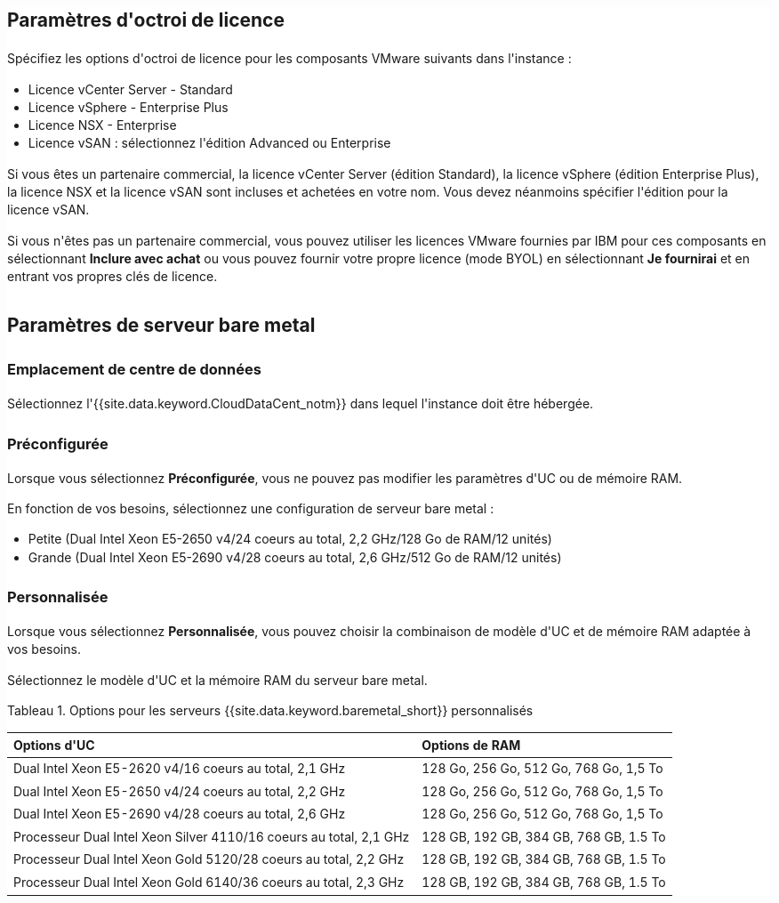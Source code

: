 ## Paramètres d'octroi de licence

Spécifiez les options d'octroi de licence pour les composants VMware suivants dans l'instance :  
* Licence vCenter Server - Standard
* Licence vSphere - Enterprise Plus
* Licence NSX - Enterprise
* Licence vSAN : sélectionnez l'édition Advanced ou Enterprise

Si vous êtes un partenaire commercial, la licence vCenter Server (édition Standard), la licence vSphere (édition Enterprise Plus), la licence NSX et la licence vSAN sont incluses et achetées en votre nom. Vous devez néanmoins spécifier l'édition pour la licence vSAN.

Si vous n'êtes pas un partenaire commercial, vous pouvez utiliser les licences VMware fournies par IBM pour ces composants en sélectionnant **Inclure avec achat** ou vous pouvez fournir votre propre licence (mode BYOL) en sélectionnant **Je fournirai** et en entrant vos propres clés de licence.

## Paramètres de serveur bare metal

### Emplacement de centre de données

Sélectionnez l'{{site.data.keyword.CloudDataCent_notm}} dans lequel l'instance doit être hébergée.

### Préconfigurée

Lorsque vous sélectionnez **Préconfigurée**, vous ne pouvez pas modifier les paramètres d'UC ou de mémoire RAM.

En fonction de vos besoins, sélectionnez une configuration de serveur bare metal :
  * Petite (Dual Intel Xeon E5-2650 v4/24 coeurs au total, 2,2 GHz/128 Go de RAM/12 unités)
  * Grande (Dual Intel Xeon E5-2690 v4/28 coeurs au total, 2,6 GHz/512 Go de RAM/12 unités)

### Personnalisée

Lorsque vous sélectionnez **Personnalisée**, vous pouvez choisir la combinaison de modèle d'UC et de mémoire RAM adaptée à vos besoins.

Sélectionnez le modèle d'UC et la mémoire RAM du serveur bare metal.

Tableau 1. Options pour les serveurs {{site.data.keyword.baremetal_short}} personnalisés

| Options d'UC        | Options de RAM       |
|:------------- |:------------- |
| Dual Intel Xeon E5-2620 v4/16 coeurs au total, 2,1 GHz | 128 Go, 256 Go, 512 Go, 768 Go, 1,5 To |
| Dual Intel Xeon E5-2650 v4/24 coeurs au total, 2,2 GHz | 128 Go, 256 Go, 512 Go, 768 Go, 1,5 To |
| Dual Intel Xeon E5-2690 v4/28 coeurs au total, 2,6 GHz | 128 Go, 256 Go, 512 Go, 768 Go, 1,5 To |
| Processeur Dual Intel Xeon Silver 4110/16 coeurs au total, 2,1 GHz | 128 GB, 192 GB, 384 GB, 768 GB, 1.5 To |
| Processeur Dual Intel Xeon Gold 5120/28 coeurs au total, 2,2 GHz | 128 GB, 192 GB, 384 GB, 768 GB, 1.5 To |
| Processeur Dual Intel Xeon Gold 6140/36 coeurs au total, 2,3 GHz | 128 GB, 192 GB, 384 GB, 768 GB, 1.5 To |
